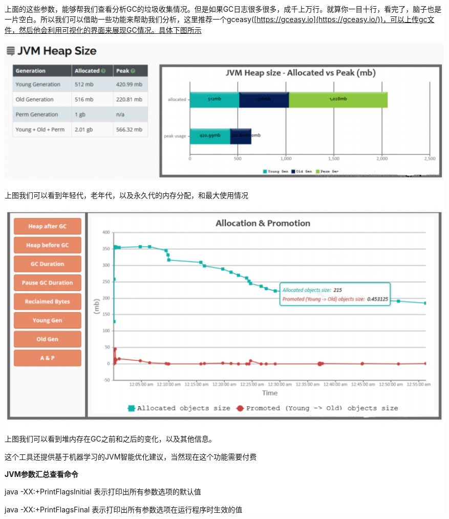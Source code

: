 上面的这些参数，能够帮我们查看分析GC的垃圾收集情况。但是如果GC日志很多很多，成千上万行。就算你一目十行，看完了，脑子也是一片空白。所以我们可以借助一些功能来帮助我们分析，这里推荐一个gceasy([https://gceasy.io](https://gceasy.io/))，可以上传gc文件，然后他会利用可视化的界面来展现GC情况。具体下图所示 

![image-20220310160011758](assets/image-20220310160011758.png)

上图我们可以看到年轻代，老年代，以及永久代的内存分配，和最大使用情况

![image-20220310160021758](assets/image-20220310160021758.png)

上图我们可以看到堆内存在GC之前和之后的变化，以及其他信息。 

这个工具还提供基于机器学习的JVM智能优化建议，当然现在这个功能需要付费

**JVM参数汇总查看命令** 

java -XX:+PrintFlagsInitial 表示打印出所有参数选项的默认值 

java -XX:+PrintFlagsFinal 表示打印出所有参数选项在运行程序时生效的值 
